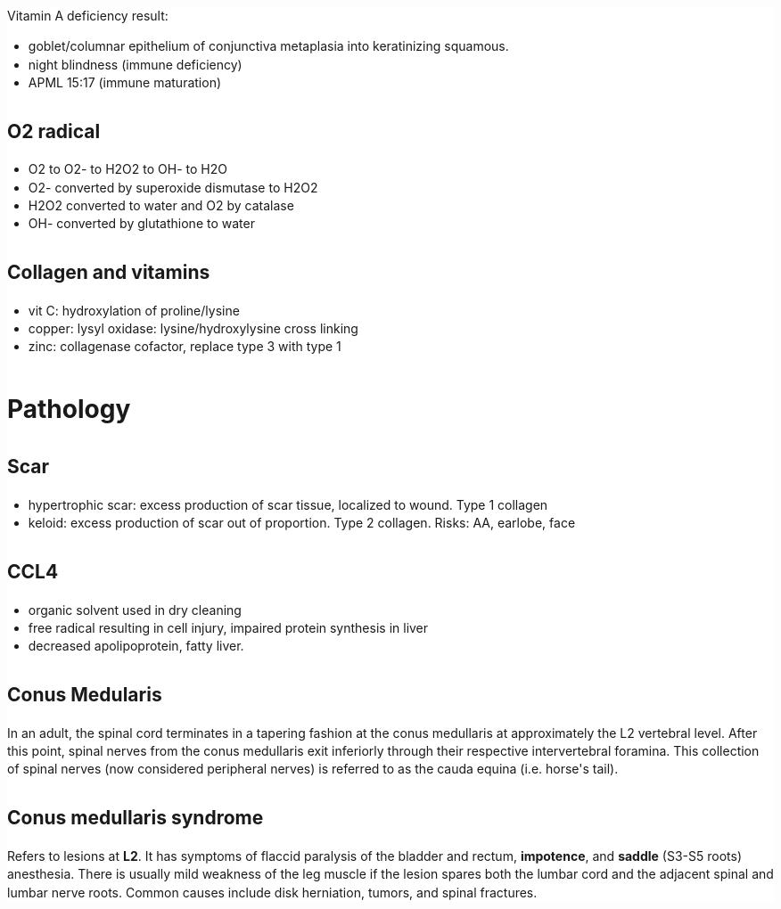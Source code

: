 
Vitamin A deficiency result:

- goblet/columnar epithelium of conjunctiva metaplasia into keratinizing squamous.
- night blindness (immune deficiency)
- APML 15:17 (immune maturation)

## O2 radical



- O2 to O2- to H2O2 to OH- to H2O
- O2- converted by superoxide dismutase to H2O2
- H2O2 converted to water and O2 by catalase
- OH- converted by glutathione to water

## Collagen and vitamins



- vit C: hydroxylation of proline/lysine
- copper: lysyl oxidase: lysine/hydroxylysine cross linking
- zinc: collagenase cofactor, replace type 3 with type 1

# Pathology

## Scar



- hypertrophic scar: excess production of scar tissue, localized to wound. Type 1 collagen
- keloid: excess production of scar out of proportion. Type 2 collagen. Risks: AA, earlobe, face

## CCL4



- organic solvent used in dry cleaning
- free radical resulting in cell injury, impaired protein synthesis in liver
- decreased apolipoprotein, fatty liver.

## Conus Medularis



In an adult, the spinal cord terminates in a tapering fashion at the conus medullaris at approximately the L2 vertebral level.  After this point, spinal nerves from the conus medullaris exit inferiorly through their respective intervertebral foramina.  This collection of spinal nerves (now considered peripheral nerves) is referred to as the cauda equina (i.e. horse's tail).

## Conus medullaris syndrome

Refers to lesions at **L2**.  It has symptoms of flaccid paralysis of the bladder and rectum, **impotence**, and **saddle** (S3-S5 roots) anesthesia.  There is usually mild weakness of the leg muscle if the lesion spares both the lumbar cord and the adjacent spinal and lumbar nerve roots.  Common causes include disk herniation, tumors, and spinal fractures.

